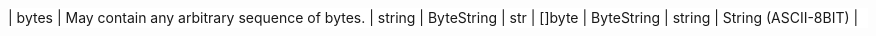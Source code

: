 | <a name="bytes" /> bytes       | May contain any arbitrary sequence of bytes.                                                                                                    | string | ByteString | str         | []byte  | ByteString | string         | String (ASCII-8BIT)            |

